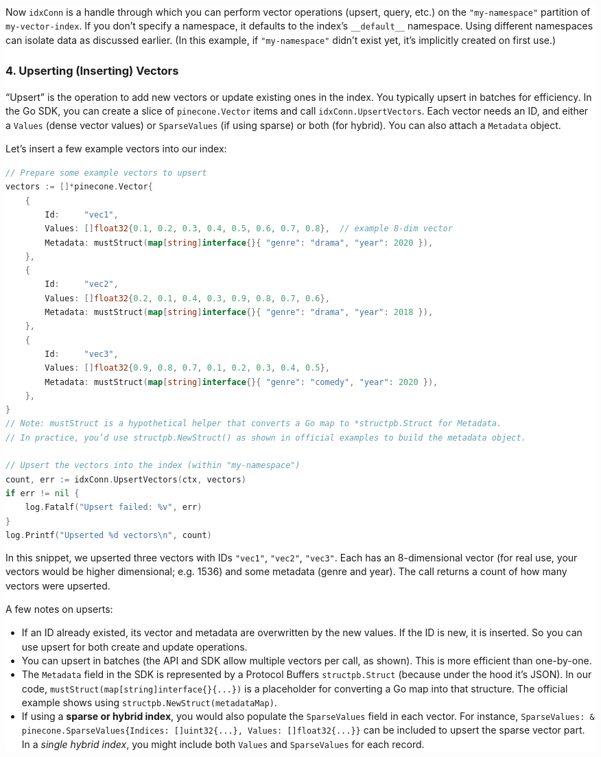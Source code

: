 Now `idxConn` is a handle through which you can perform vector operations (upsert, query, etc.) on the `"my-namespace"` partition of `my-vector-index`. If you don’t specify a namespace, it defaults to the index’s `__default__` namespace. Using different namespaces can isolate data as discussed earlier. (In this example, if `"my-namespace"` didn’t exist yet, it’s implicitly created on first use.)

### 4. Upserting (Inserting) Vectors

“Upsert” is the operation to add new vectors or update existing ones in the index. You typically upsert in batches for efficiency. In the Go SDK, you can create a slice of `pinecone.Vector` items and call `idxConn.UpsertVectors`. Each vector needs an ID, and either a `Values` (dense vector values) or `SparseValues` (if using sparse) or both (for hybrid). You can also attach a `Metadata` object.

Let’s insert a few example vectors into our index:

```go
// Prepare some example vectors to upsert
vectors := []*pinecone.Vector{
    {
        Id:     "vec1",
        Values: []float32{0.1, 0.2, 0.3, 0.4, 0.5, 0.6, 0.7, 0.8},  // example 8-dim vector
        Metadata: mustStruct(map[string]interface{}{ "genre": "drama", "year": 2020 }),
    },
    {
        Id:     "vec2",
        Values: []float32{0.2, 0.1, 0.4, 0.3, 0.9, 0.8, 0.7, 0.6},
        Metadata: mustStruct(map[string]interface{}{ "genre": "drama", "year": 2018 }),
    },
    {
        Id:     "vec3",
        Values: []float32{0.9, 0.8, 0.7, 0.1, 0.2, 0.3, 0.4, 0.5},
        Metadata: mustStruct(map[string]interface{}{ "genre": "comedy", "year": 2020 }),
    },
}
// Note: mustStruct is a hypothetical helper that converts a Go map to *structpb.Struct for Metadata.
// In practice, you’d use structpb.NewStruct() as shown in official examples to build the metadata object.

// Upsert the vectors into the index (within "my-namespace")
count, err := idxConn.UpsertVectors(ctx, vectors)
if err != nil {
    log.Fatalf("Upsert failed: %v", err)
}
log.Printf("Upserted %d vectors\n", count)
```

In this snippet, we upserted three vectors with IDs `"vec1"`, `"vec2"`, `"vec3"`. Each has an 8-dimensional vector (for real use, your vectors would be higher dimensional; e.g. 1536) and some metadata (genre and year). The call returns a count of how many vectors were upserted.

A few notes on upserts:

* If an ID already existed, its vector and metadata are overwritten by the new values. If the ID is new, it is inserted. So you can use upsert for both create and update operations.
* You can upsert in batches (the API and SDK allow multiple vectors per call, as shown). This is more efficient than one-by-one.
* The `Metadata` field in the SDK is represented by a Protocol Buffers `structpb.Struct` (because under the hood it’s JSON). In our code, `mustStruct(map[string]interface{}{...})` is a placeholder for converting a Go map into that structure. The official example shows using `structpb.NewStruct(metadataMap)`.
* If using a **sparse or hybrid index**, you would also populate the `SparseValues` field in each vector. For instance, `SparseValues: &pinecone.SparseValues{Indices: []uint32{...}, Values: []float32{...}}` can be included to upsert the sparse vector part. In a *single hybrid index*, you might include both `Values` and `SparseValues` for each record.
